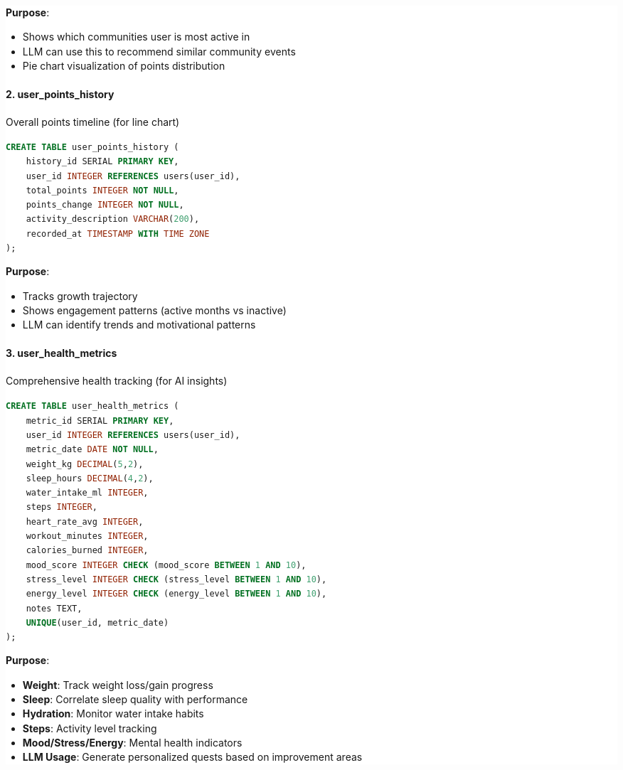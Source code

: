 **Purpose**: 
- Shows which communities user is most active in
- LLM can use this to recommend similar community events
- Pie chart visualization of points distribution

#### 2. **user_points_history**
Overall points timeline (for line chart)

```sql
CREATE TABLE user_points_history (
    history_id SERIAL PRIMARY KEY,
    user_id INTEGER REFERENCES users(user_id),
    total_points INTEGER NOT NULL,
    points_change INTEGER NOT NULL,
    activity_description VARCHAR(200),
    recorded_at TIMESTAMP WITH TIME ZONE
);
```

**Purpose**:
- Tracks growth trajectory
- Shows engagement patterns (active months vs inactive)
- LLM can identify trends and motivational patterns

#### 3. **user_health_metrics**
Comprehensive health tracking (for AI insights)

```sql
CREATE TABLE user_health_metrics (
    metric_id SERIAL PRIMARY KEY,
    user_id INTEGER REFERENCES users(user_id),
    metric_date DATE NOT NULL,
    weight_kg DECIMAL(5,2),
    sleep_hours DECIMAL(4,2),
    water_intake_ml INTEGER,
    steps INTEGER,
    heart_rate_avg INTEGER,
    workout_minutes INTEGER,
    calories_burned INTEGER,
    mood_score INTEGER CHECK (mood_score BETWEEN 1 AND 10),
    stress_level INTEGER CHECK (stress_level BETWEEN 1 AND 10),
    energy_level INTEGER CHECK (energy_level BETWEEN 1 AND 10),
    notes TEXT,
    UNIQUE(user_id, metric_date)
);
```

**Purpose**: 
- **Weight**: Track weight loss/gain progress
- **Sleep**: Correlate sleep quality with performance
- **Hydration**: Monitor water intake habits
- **Steps**: Activity level tracking
- **Mood/Stress/Energy**: Mental health indicators
- **LLM Usage**: Generate personalized quests based on improvement areas
